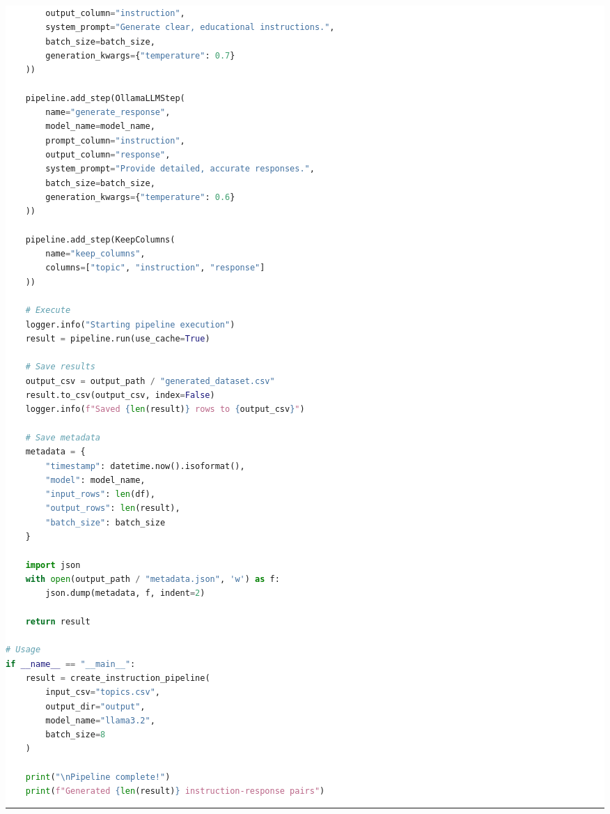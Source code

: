 ```python
        output_column="instruction",
        system_prompt="Generate clear, educational instructions.",
        batch_size=batch_size,
        generation_kwargs={"temperature": 0.7}
    ))
    
    pipeline.add_step(OllamaLLMStep(
        name="generate_response",
        model_name=model_name,
        prompt_column="instruction",
        output_column="response",
        system_prompt="Provide detailed, accurate responses.",
        batch_size=batch_size,
        generation_kwargs={"temperature": 0.6}
    ))
    
    pipeline.add_step(KeepColumns(
        name="keep_columns",
        columns=["topic", "instruction", "response"]
    ))
    
    # Execute
    logger.info("Starting pipeline execution")
    result = pipeline.run(use_cache=True)
    
    # Save results
    output_csv = output_path / "generated_dataset.csv"
    result.to_csv(output_csv, index=False)
    logger.info(f"Saved {len(result)} rows to {output_csv}")
    
    # Save metadata
    metadata = {
        "timestamp": datetime.now().isoformat(),
        "model": model_name,
        "input_rows": len(df),
        "output_rows": len(result),
        "batch_size": batch_size
    }
    
    import json
    with open(output_path / "metadata.json", 'w') as f:
        json.dump(metadata, f, indent=2)
    
    return result

# Usage
if __name__ == "__main__":
    result = create_instruction_pipeline(
        input_csv="topics.csv",
        output_dir="output",
        model_name="llama3.2",
        batch_size=8
    )
    
    print("\nPipeline complete!")
    print(f"Generated {len(result)} instruction-response pairs")
```

---